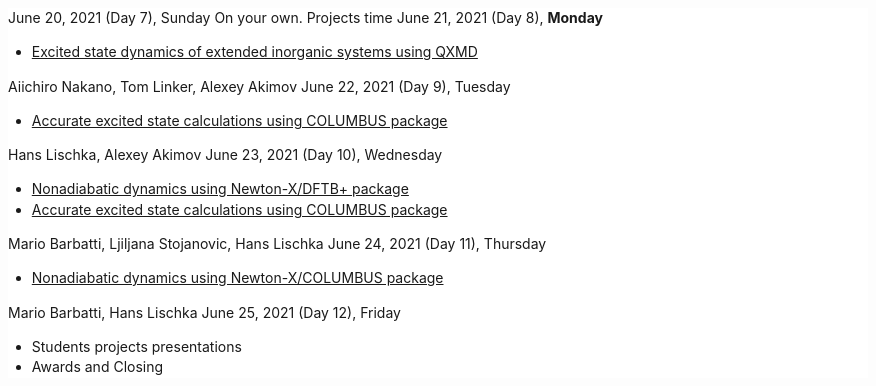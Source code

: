   <tr>
    <td class="col-md-3">June 20, 2021 (Day 7), Sunday</td>
    <td class="col-md-7">On your own. Projects time</td>
    <td class="col-md-2"></td>
  </tr>

  <tr>
    <td class="col-md-3">June 21, 2021 (Day 8), <strong>Monday</strong></td>
    <td class="col-md-7">
      <ul>
        <li><a href="/_episodes/10-qxmd">Excited state dynamics of extended inorganic systems using QXMD</a></li>
      </ul>
    </td>
    <td class="col-md-2">Aiichiro Nakano, Tom Linker, Alexey Akimov</td>
  </tr>

  <tr>
    <td class="col-md-3">June 22, 2021 (Day 9), Tuesday</td>
    <td class="col-md-7">
      <ul>
        <li><a href="/_episodes/11-columbus">Accurate excited state calculations using COLUMBUS package</a></li>
      </ul>
    </td>
    <td class="col-md-2">Hans Lischka, Alexey Akimov</td>
  </tr>

  <tr>
    <td class="col-md-3">June 23, 2021 (Day 10), Wednesday</td>
    <td class="col-md-7">
      <ul>
        <li><a href="/_episodes/12-newtonx">Nonadiabatic dynamics using Newton-X/DFTB+ package</a></li>
        <li><a href="/_episodes/11-columbus">Accurate excited state calculations using COLUMBUS package</a></li>
      </ul>
    </td>
    <td class="col-md-2">Mario Barbatti, Ljiljana Stojanovic, Hans Lischka</td>
  </tr>

  <tr>
    <td class="col-md-3">June 24, 2021 (Day 11), Thursday</td>
    <td class="col-md-7">
      <ul>
        <li><a href="/_episodes/12-newtonx">Nonadiabatic dynamics using Newton-X/COLUMBUS package</a></li>        
      </ul>
    </td>
    <td class="col-md-2">Mario Barbatti, Hans Lischka</td>
  </tr>

  <tr>
    <td class="col-md-3">June 25, 2021 (Day 12), Friday</td>
    <td class="col-md-7">
      <ul>
        <li>Students projects presentations</li>
        <li>Awards and Closing</li>
      </ul>
    </td>
    <td class="col-md-2"></td>
  </tr>
  